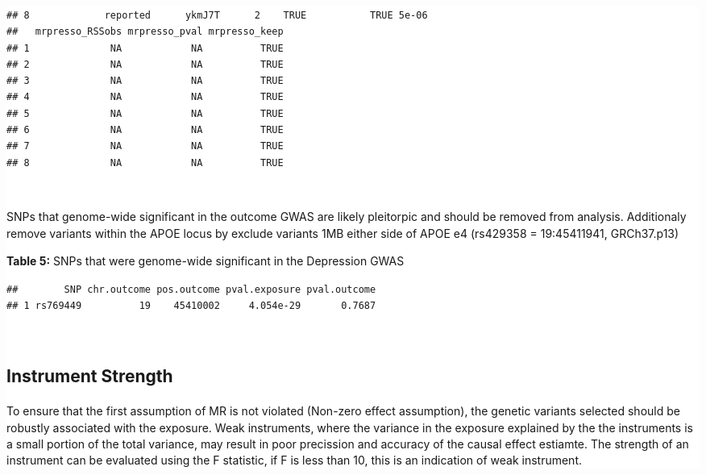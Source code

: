     ## 8             reported      ykmJ7T      2    TRUE           TRUE 5e-06
    ##   mrpresso_RSSobs mrpresso_pval mrpresso_keep
    ## 1              NA            NA          TRUE
    ## 2              NA            NA          TRUE
    ## 3              NA            NA          TRUE
    ## 4              NA            NA          TRUE
    ## 5              NA            NA          TRUE
    ## 6              NA            NA          TRUE
    ## 7              NA            NA          TRUE
    ## 8              NA            NA          TRUE

<br>

SNPs that genome-wide significant in the outcome GWAS are likely
pleitorpic and should be removed from analysis. Additionaly remove
variants within the APOE locus by exclude variants 1MB either side of
APOE e4 (rs429358 = 19:45411941, GRCh37.p13) <br>

**Table 5:** SNPs that were genome-wide significant in the Depression
GWAS

    ##        SNP chr.outcome pos.outcome pval.exposure pval.outcome
    ## 1 rs769449          19    45410002     4.054e-29       0.7687

<br>

Instrument Strength
-------------------

To ensure that the first assumption of MR is not violated (Non-zero
effect assumption), the genetic variants selected should be robustly
associated with the exposure. Weak instruments, where the variance in
the exposure explained by the the instruments is a small portion of the
total variance, may result in poor precission and accuracy of the causal
effect estiamte. The strength of an instrument can be evaluated using
the F statistic, if F is less than 10, this is an indication of weak
instrument.
